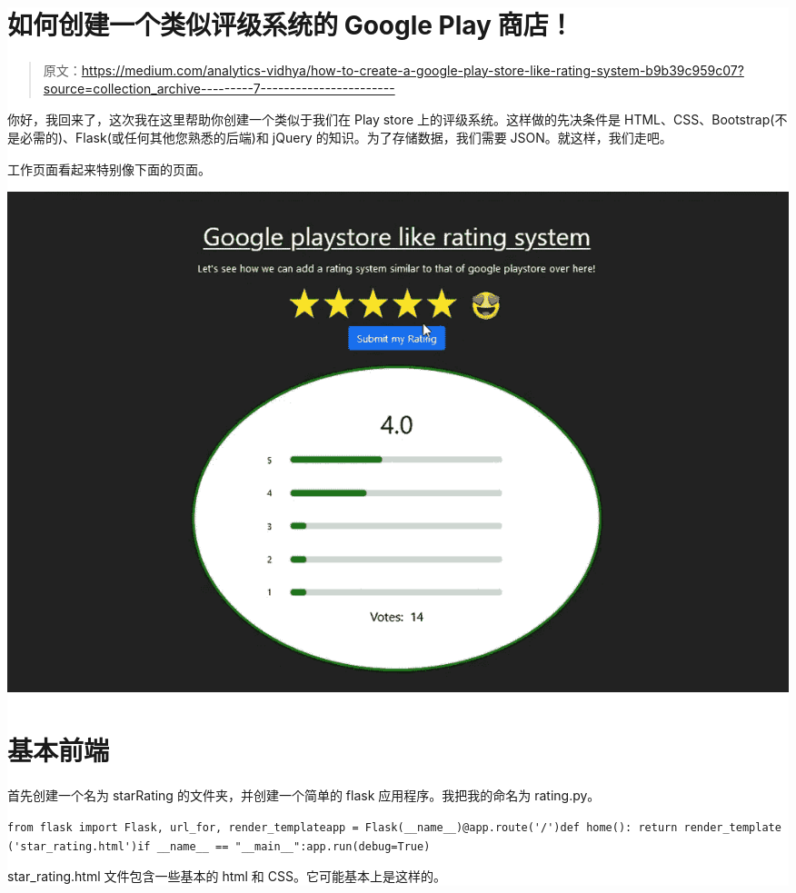 # 如何创建一个类似评级系统的 Google Play 商店！

> 原文：<https://medium.com/analytics-vidhya/how-to-create-a-google-play-store-like-rating-system-b9b39c959c07?source=collection_archive---------7----------------------->

你好，我回来了，这次我在这里帮助你创建一个类似于我们在 Play store 上的评级系统。这样做的先决条件是 HTML、CSS、Bootstrap(不是必需的)、Flask(或任何其他您熟悉的后端)和 jQuery 的知识。为了存储数据，我们需要 JSON。就这样，我们走吧。

工作页面看起来特别像下面的页面。

![](img/b27f5e8e7c1e8293eec98f895bc7f030.png)

# **基本前端**

首先创建一个名为 starRating 的文件夹，并创建一个简单的 flask 应用程序。我把我的命名为 rating.py。

```
from flask import Flask, url_for, render_templateapp = Flask(__name__)@app.route('/')def home(): return render_template('star_rating.html')if __name__ == "__main__":app.run(debug=True)
```

star_rating.html 文件包含一些基本的 html 和 CSS。它可能基本上是这样的。
